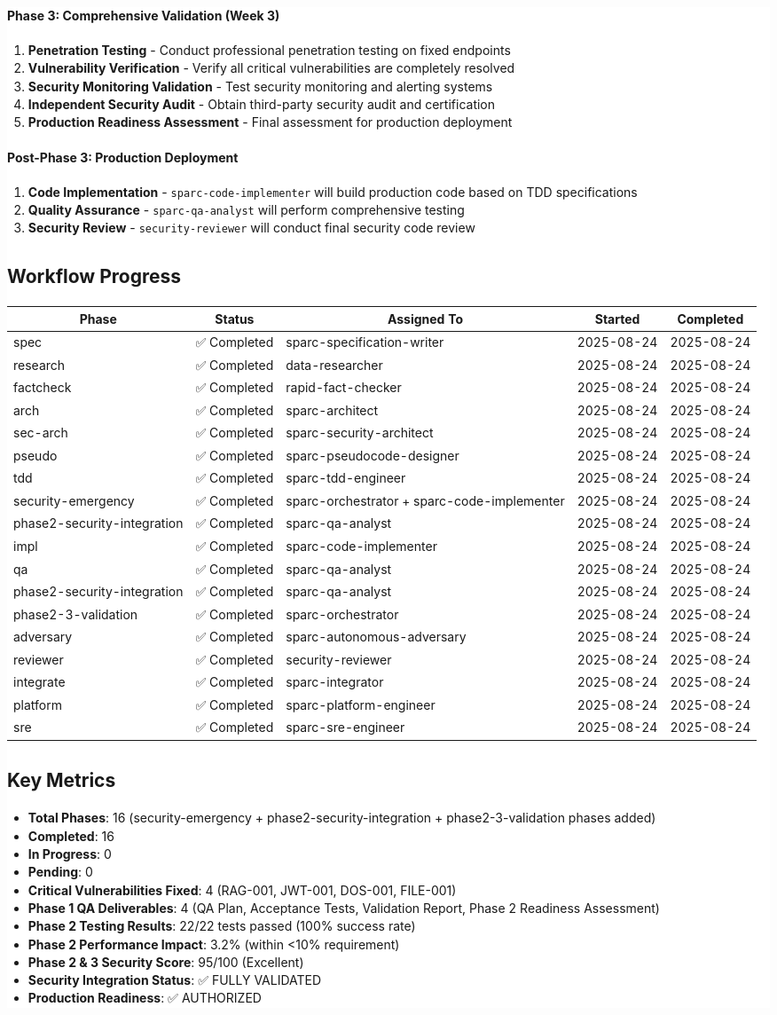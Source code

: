 #### Phase 3: Comprehensive Validation (Week 3)
1. **Penetration Testing** - Conduct professional penetration testing on fixed endpoints
2. **Vulnerability Verification** - Verify all critical vulnerabilities are completely resolved
3. **Security Monitoring Validation** - Test security monitoring and alerting systems
4. **Independent Security Audit** - Obtain third-party security audit and certification
5. **Production Readiness Assessment** - Final assessment for production deployment

#### Post-Phase 3: Production Deployment
1. **Code Implementation** - `sparc-code-implementer` will build production code based on TDD specifications
2. **Quality Assurance** - `sparc-qa-analyst` will perform comprehensive testing
3. **Security Review** - `security-reviewer` will conduct final security code review

## Workflow Progress

| Phase | Status | Assigned To | Started | Completed |
|-------|--------|-------------|---------|-----------|
| spec | ✅ Completed | sparc-specification-writer | 2025-08-24 | 2025-08-24 |
| research | ✅ Completed | data-researcher | 2025-08-24 | 2025-08-24 |
| factcheck | ✅ Completed | rapid-fact-checker | 2025-08-24 | 2025-08-24 |
| arch | ✅ Completed | sparc-architect | 2025-08-24 | 2025-08-24 |
| sec-arch | ✅ Completed | sparc-security-architect | 2025-08-24 | 2025-08-24 |
| pseudo | ✅ Completed | sparc-pseudocode-designer | 2025-08-24 | 2025-08-24 |
| tdd | ✅ Completed | sparc-tdd-engineer | 2025-08-24 | 2025-08-24 |
| security-emergency | ✅ Completed | sparc-orchestrator + sparc-code-implementer | 2025-08-24 | 2025-08-24 |
| phase2-security-integration | ✅ Completed | sparc-qa-analyst | 2025-08-24 | 2025-08-24 |
| impl | ✅ Completed | sparc-code-implementer | 2025-08-24 | 2025-08-24 |
| qa | ✅ Completed | sparc-qa-analyst | 2025-08-24 | 2025-08-24 |
| phase2-security-integration | ✅ Completed | sparc-qa-analyst | 2025-08-24 | 2025-08-24 |
| phase2-3-validation | ✅ Completed | sparc-orchestrator | 2025-08-24 | 2025-08-24 |
| adversary | ✅ Completed | sparc-autonomous-adversary | 2025-08-24 | 2025-08-24 |
| reviewer | ✅ Completed | security-reviewer | 2025-08-24 | 2025-08-24 |
| integrate | ✅ Completed | sparc-integrator | 2025-08-24 | 2025-08-24 |
| platform | ✅ Completed | sparc-platform-engineer | 2025-08-24 | 2025-08-24 |
| sre | ✅ Completed | sparc-sre-engineer | 2025-08-24 | 2025-08-24 |

## Key Metrics
- **Total Phases**: 16 (security-emergency + phase2-security-integration + phase2-3-validation phases added)
- **Completed**: 16
- **In Progress**: 0
- **Pending**: 0
- **Critical Vulnerabilities Fixed**: 4 (RAG-001, JWT-001, DOS-001, FILE-001)
- **Phase 1 QA Deliverables**: 4 (QA Plan, Acceptance Tests, Validation Report, Phase 2 Readiness Assessment)
- **Phase 2 Testing Results**: 22/22 tests passed (100% success rate)
- **Phase 2 Performance Impact**: 3.2% (within <10% requirement)
- **Phase 2 & 3 Security Score**: 95/100 (Excellent)
- **Security Integration Status**: ✅ FULLY VALIDATED
- **Production Readiness**: ✅ AUTHORIZED